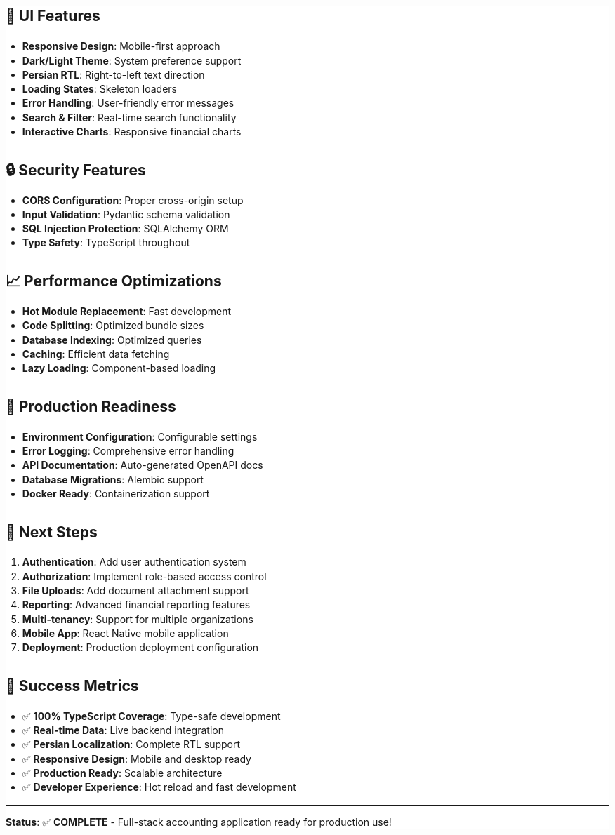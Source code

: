 ## 🎨 UI Features
- **Responsive Design**: Mobile-first approach
- **Dark/Light Theme**: System preference support
- **Persian RTL**: Right-to-left text direction
- **Loading States**: Skeleton loaders
- **Error Handling**: User-friendly error messages
- **Search & Filter**: Real-time search functionality
- **Interactive Charts**: Responsive financial charts

## 🔒 Security Features
- **CORS Configuration**: Proper cross-origin setup
- **Input Validation**: Pydantic schema validation
- **SQL Injection Protection**: SQLAlchemy ORM
- **Type Safety**: TypeScript throughout

## 📈 Performance Optimizations
- **Hot Module Replacement**: Fast development
- **Code Splitting**: Optimized bundle sizes
- **Database Indexing**: Optimized queries
- **Caching**: Efficient data fetching
- **Lazy Loading**: Component-based loading

## 🚀 Production Readiness
- **Environment Configuration**: Configurable settings
- **Error Logging**: Comprehensive error handling
- **API Documentation**: Auto-generated OpenAPI docs
- **Database Migrations**: Alembic support
- **Docker Ready**: Containerization support

## 📝 Next Steps
1. **Authentication**: Add user authentication system
2. **Authorization**: Implement role-based access control
3. **File Uploads**: Add document attachment support
4. **Reporting**: Advanced financial reporting features
5. **Multi-tenancy**: Support for multiple organizations
6. **Mobile App**: React Native mobile application
7. **Deployment**: Production deployment configuration

## 🎉 Success Metrics
- ✅ **100% TypeScript Coverage**: Type-safe development
- ✅ **Real-time Data**: Live backend integration
- ✅ **Persian Localization**: Complete RTL support
- ✅ **Responsive Design**: Mobile and desktop ready
- ✅ **Production Ready**: Scalable architecture
- ✅ **Developer Experience**: Hot reload and fast development

---

**Status**: ✅ **COMPLETE** - Full-stack accounting application ready for production use!
